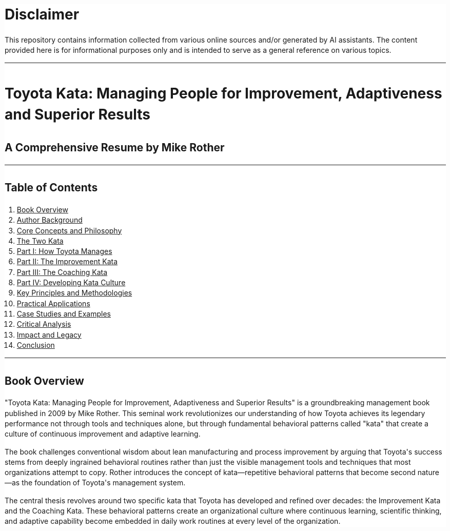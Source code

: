 # Disclaimer
This repository contains information collected from various online sources and/or generated by AI assistants. The content provided here is for informational purposes only and is intended to serve as a general reference on various topics.

---

# Toyota Kata: Managing People for Improvement, Adaptiveness and Superior Results
## A Comprehensive Resume by Mike Rother

---

## Table of Contents

1. [Book Overview](#book-overview)
2. [Author Background](#author-background)
3. [Core Concepts and Philosophy](#core-concepts-and-philosophy)
4. [The Two Kata](#the-two-kata)
5. [Part I: How Toyota Manages](#part-i-how-toyota-manages)
6. [Part II: The Improvement Kata](#part-ii-the-improvement-kata)
7. [Part III: The Coaching Kata](#part-iii-the-coaching-kata)
8. [Part IV: Developing Kata Culture](#part-iv-developing-kata-culture)
9. [Key Principles and Methodologies](#key-principles-and-methodologies)
10. [Practical Applications](#practical-applications)
11. [Case Studies and Examples](#case-studies-and-examples)
12. [Critical Analysis](#critical-analysis)
13. [Impact and Legacy](#impact-and-legacy)
14. [Conclusion](#conclusion)

---

## Book Overview

"Toyota Kata: Managing People for Improvement, Adaptiveness and Superior Results" is a groundbreaking management book published in 2009 by Mike Rother. This seminal work revolutionizes our understanding of how Toyota achieves its legendary performance not through tools and techniques alone, but through fundamental behavioral patterns called "kata" that create a culture of continuous improvement and adaptive learning.

The book challenges conventional wisdom about lean manufacturing and process improvement by arguing that Toyota's success stems from deeply ingrained behavioral routines rather than just the visible management tools and techniques that most organizations attempt to copy. Rother introduces the concept of kata—repetitive behavioral patterns that become second nature—as the foundation of Toyota's management system.

The central thesis revolves around two specific kata that Toyota has developed and refined over decades: the Improvement Kata and the Coaching Kata. These behavioral patterns create an organizational culture where continuous learning, scientific thinking, and adaptive capability become embedded in daily work routines at every level of the organization.
